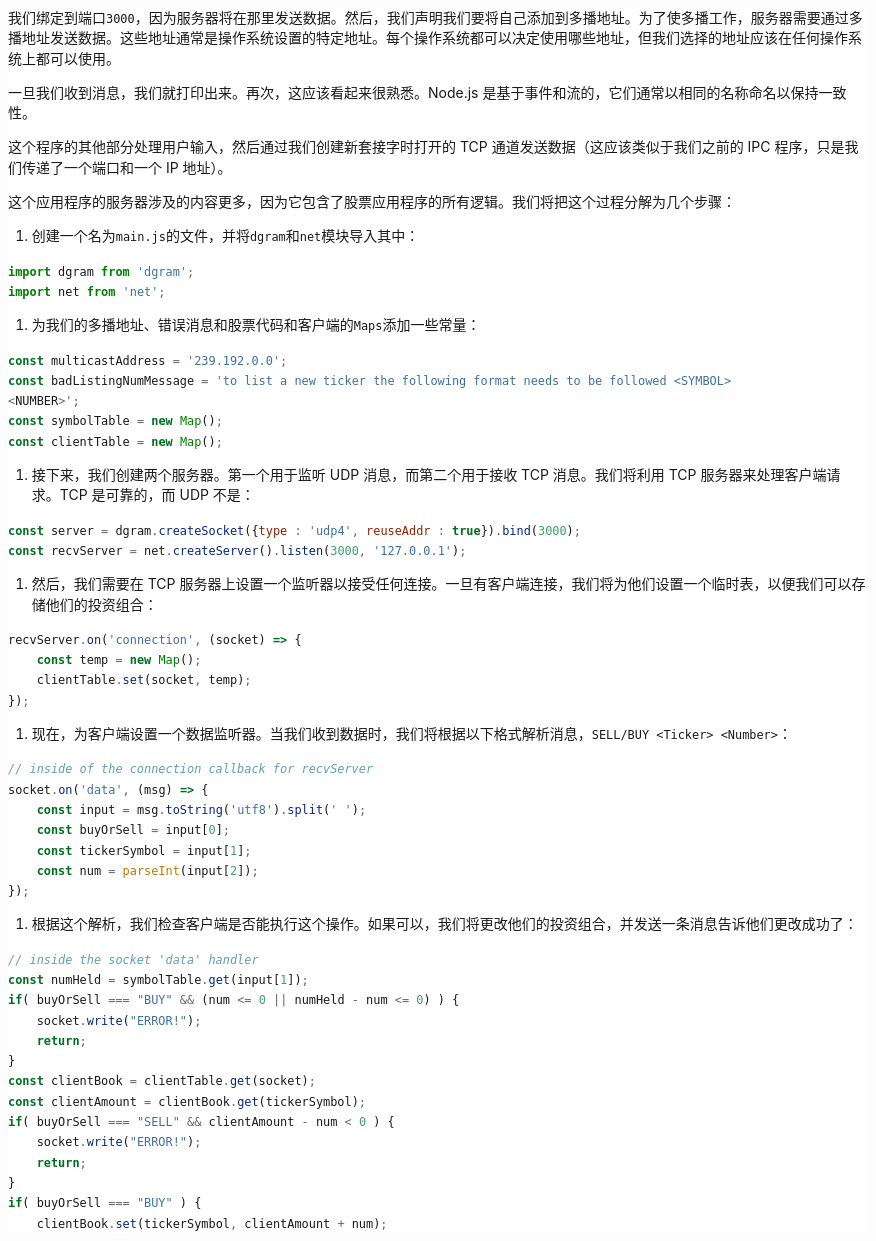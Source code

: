 我们绑定到端口`3000`，因为服务器将在那里发送数据。然后，我们声明我们要将自己添加到多播地址。为了使多播工作，服务器需要通过多播地址发送数据。这些地址通常是操作系统设置的特定地址。每个操作系统都可以决定使用哪些地址，但我们选择的地址应该在任何操作系统上都可以使用。

一旦我们收到消息，我们就打印出来。再次，这应该看起来很熟悉。Node.js 是基于事件和流的，它们通常以相同的名称命名以保持一致性。

这个程序的其他部分处理用户输入，然后通过我们创建新套接字时打开的 TCP 通道发送数据（这应该类似于我们之前的 IPC 程序，只是我们传递了一个端口和一个 IP 地址）。

这个应用程序的服务器涉及的内容更多，因为它包含了股票应用程序的所有逻辑。我们将把这个过程分解为几个步骤：

1.  创建一个名为`main.js`的文件，并将`dgram`和`net`模块导入其中：

```js
import dgram from 'dgram';
import net from 'net';
```

1.  为我们的多播地址、错误消息和股票代码和客户端的`Maps`添加一些常量：

```js
const multicastAddress = '239.192.0.0';
const badListingNumMessage = 'to list a new ticker the following format needs to be followed <SYMBOL>
<NUMBER>';
const symbolTable = new Map();
const clientTable = new Map();
```

1.  接下来，我们创建两个服务器。第一个用于监听 UDP 消息，而第二个用于接收 TCP 消息。我们将利用 TCP 服务器来处理客户端请求。TCP 是可靠的，而 UDP 不是：

```js
const server = dgram.createSocket({type : 'udp4', reuseAddr : true}).bind(3000);
const recvServer = net.createServer().listen(3000, '127.0.0.1');
```

1.  然后，我们需要在 TCP 服务器上设置一个监听器以接受任何连接。一旦有客户端连接，我们将为他们设置一个临时表，以便我们可以存储他们的投资组合：

```js
recvServer.on('connection', (socket) => {
    const temp = new Map();
    clientTable.set(socket, temp);
});
```

1.  现在，为客户端设置一个数据监听器。当我们收到数据时，我们将根据以下格式解析消息，`SELL/BUY <Ticker> <Number>`：

```js
// inside of the connection callback for recvServer
socket.on('data', (msg) => {
    const input = msg.toString('utf8').split(' ');
    const buyOrSell = input[0];
    const tickerSymbol = input[1];
    const num = parseInt(input[2]);
});
```

1.  根据这个解析，我们检查客户端是否能执行这个操作。如果可以，我们将更改他们的投资组合，并发送一条消息告诉他们更改成功了：

```js
// inside the socket 'data' handler
const numHeld = symbolTable.get(input[1]);
if( buyOrSell === "BUY" && (num <= 0 || numHeld - num <= 0) ) {
    socket.write("ERROR!");
    return;
} 
const clientBook = clientTable.get(socket);
const clientAmount = clientBook.get(tickerSymbol);
if( buyOrSell === "SELL" && clientAmount - num < 0 ) {
    socket.write("ERROR!");
    return;
}
if( buyOrSell === "BUY" ) {
    clientBook.set(tickerSymbol, clientAmount + num);
```